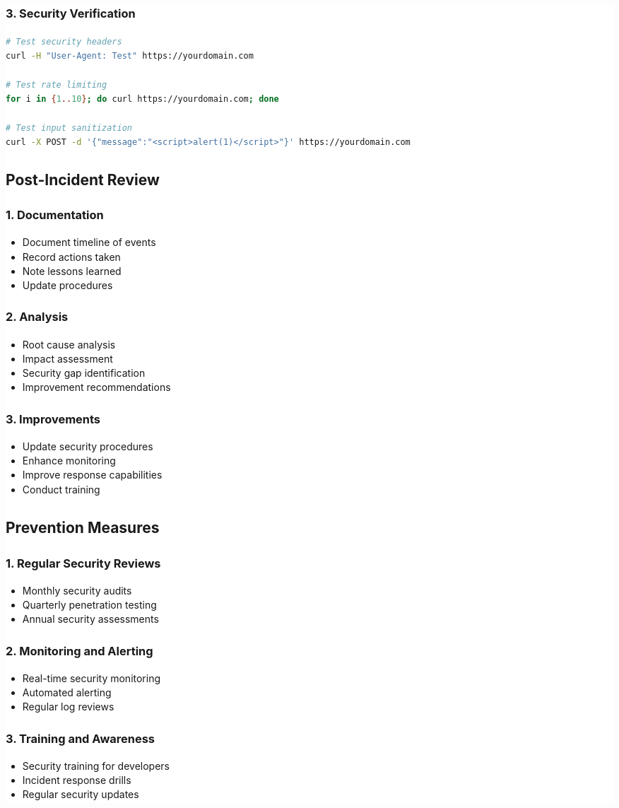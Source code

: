### 3. Security Verification
```bash
# Test security headers
curl -H "User-Agent: Test" https://yourdomain.com

# Test rate limiting
for i in {1..10}; do curl https://yourdomain.com; done

# Test input sanitization
curl -X POST -d '{"message":"<script>alert(1)</script>"}' https://yourdomain.com
```

## Post-Incident Review

### 1. Documentation
- Document timeline of events
- Record actions taken
- Note lessons learned
- Update procedures

### 2. Analysis
- Root cause analysis
- Impact assessment
- Security gap identification
- Improvement recommendations

### 3. Improvements
- Update security procedures
- Enhance monitoring
- Improve response capabilities
- Conduct training

## Prevention Measures

### 1. Regular Security Reviews
- Monthly security audits
- Quarterly penetration testing
- Annual security assessments

### 2. Monitoring and Alerting
- Real-time security monitoring
- Automated alerting
- Regular log reviews

### 3. Training and Awareness
- Security training for developers
- Incident response drills
- Regular security updates
